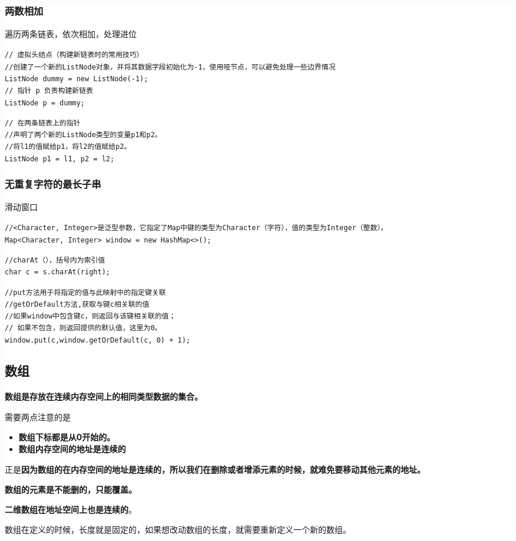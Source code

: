 ### 两数相加

遍历两条链表，依次相加，处理进位

```
// 虚拟头结点（构建新链表时的常用技巧）
//创建了一个新的ListNode对象，并将其数据字段初始化为-1，使用哑节点，可以避免处理一些边界情况
ListNode dummy = new ListNode(-1);
// 指针 p 负责构建新链表
ListNode p = dummy;
```

```
// 在两条链表上的指针
//声明了两个新的ListNode类型的变量p1和p2。
//将l1的值赋给p1，将l2的值赋给p2。
ListNode p1 = l1, p2 = l2;
```

### 无重复字符的最长子串

滑动窗口

```
//<Character, Integer>是泛型参数，它指定了Map中键的类型为Character（字符），值的类型为Integer（整数）。
Map<Character, Integer> window = new HashMap<>();
```

```
//charAt（），括号内为索引值
char c = s.charAt(right);
```

```
//put方法用于将指定的值与此映射中的指定键关联
//getOrDefault方法,获取与键c相关联的值
//如果window中包含键c，则返回与该键相关联的值；
// 如果不包含，则返回提供的默认值，这里为0。
window.put(c,window.getOrDefault(c, 0) + 1);
```



## 数组

**数组是存放在连续内存空间上的相同类型数据的集合。**

需要两点注意的是

- **数组下标都是从0开始的。**
- **数组内存空间的地址是连续的**

正是**因为数组的在内存空间的地址是连续的，所以我们在删除或者增添元素的时候，就难免要移动其他元素的地址。**

**数组的元素是不能删的，只能覆盖。**

**二维数组在地址空间上也是连续的**。

数组在定义的时候，长度就是固定的，如果想改动数组的长度，就需要重新定义一个新的数组。
